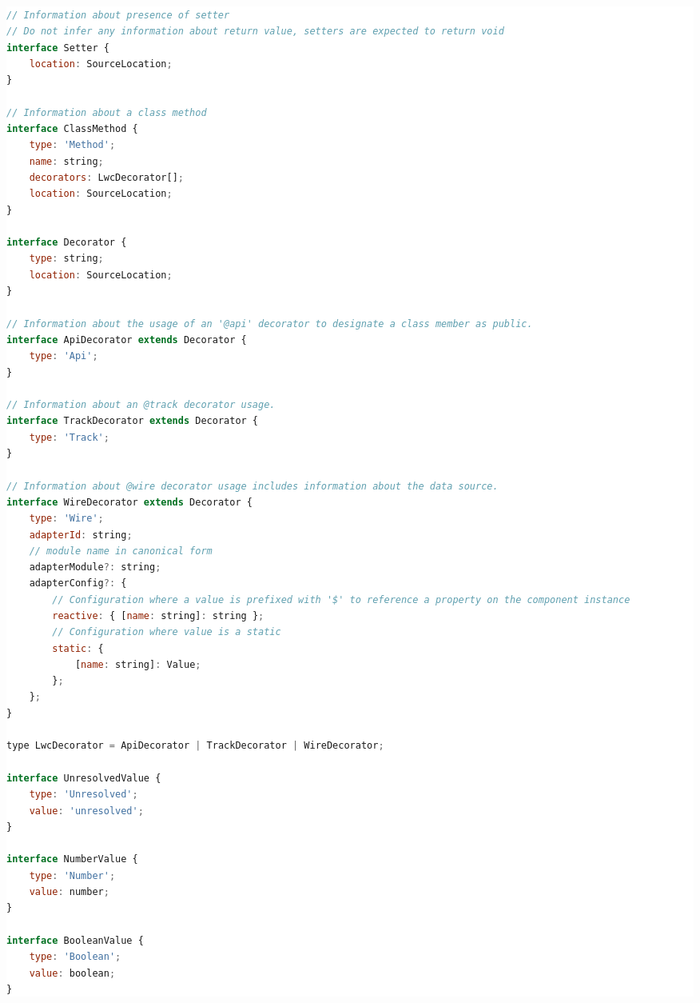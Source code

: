 ```js
// Information about presence of setter
// Do not infer any information about return value, setters are expected to return void
interface Setter {
    location: SourceLocation;
}

// Information about a class method
interface ClassMethod {
    type: 'Method';
    name: string;
    decorators: LwcDecorator[];
    location: SourceLocation;
}

interface Decorator {
    type: string;
    location: SourceLocation;
}

// Information about the usage of an '@api' decorator to designate a class member as public.
interface ApiDecorator extends Decorator {
    type: 'Api';
}

// Information about an @track decorator usage.
interface TrackDecorator extends Decorator {
    type: 'Track';
}

// Information about @wire decorator usage includes information about the data source.
interface WireDecorator extends Decorator {
    type: 'Wire';
    adapterId: string;
    // module name in canonical form
    adapterModule?: string;
    adapterConfig?: {
        // Configuration where a value is prefixed with '$' to reference a property on the component instance
        reactive: { [name: string]: string };
        // Configuration where value is a static
        static: {
            [name: string]: Value;
        };
    };
}

type LwcDecorator = ApiDecorator | TrackDecorator | WireDecorator;

interface UnresolvedValue {
    type: 'Unresolved';
    value: 'unresolved';
}

interface NumberValue {
    type: 'Number';
    value: number;
}

interface BooleanValue {
    type: 'Boolean';
    value: boolean;
}

```